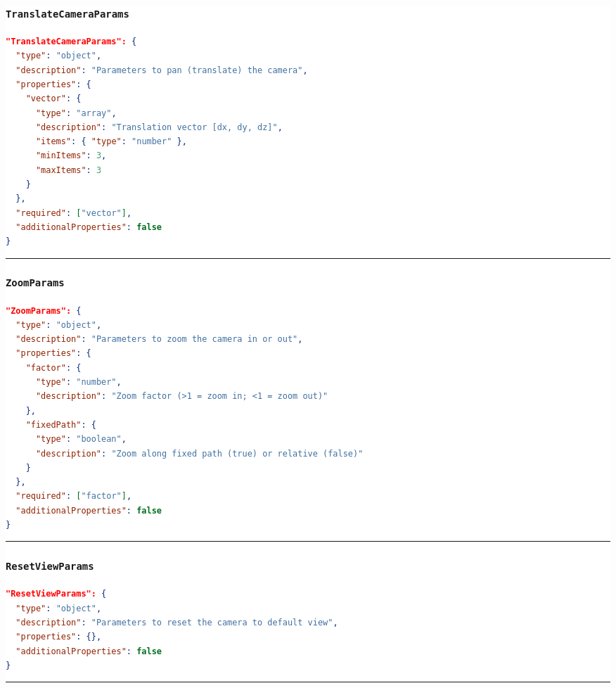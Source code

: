 
### `TranslateCameraParams`

```json
"TranslateCameraParams": {
  "type": "object",
  "description": "Parameters to pan (translate) the camera",
  "properties": {
    "vector": {
      "type": "array",
      "description": "Translation vector [dx, dy, dz]",
      "items": { "type": "number" },
      "minItems": 3,
      "maxItems": 3
    }
  },
  "required": ["vector"],
  "additionalProperties": false
}
```

---

### `ZoomParams`

```json
"ZoomParams": {
  "type": "object",
  "description": "Parameters to zoom the camera in or out",
  "properties": {
    "factor": {
      "type": "number",
      "description": "Zoom factor (>1 = zoom in; <1 = zoom out)"
    },
    "fixedPath": {
      "type": "boolean",
      "description": "Zoom along fixed path (true) or relative (false)"
    }
  },
  "required": ["factor"],
  "additionalProperties": false
}
```

---

### `ResetViewParams`

```json
"ResetViewParams": {
  "type": "object",
  "description": "Parameters to reset the camera to default view",
  "properties": {},
  "additionalProperties": false
}
```

---